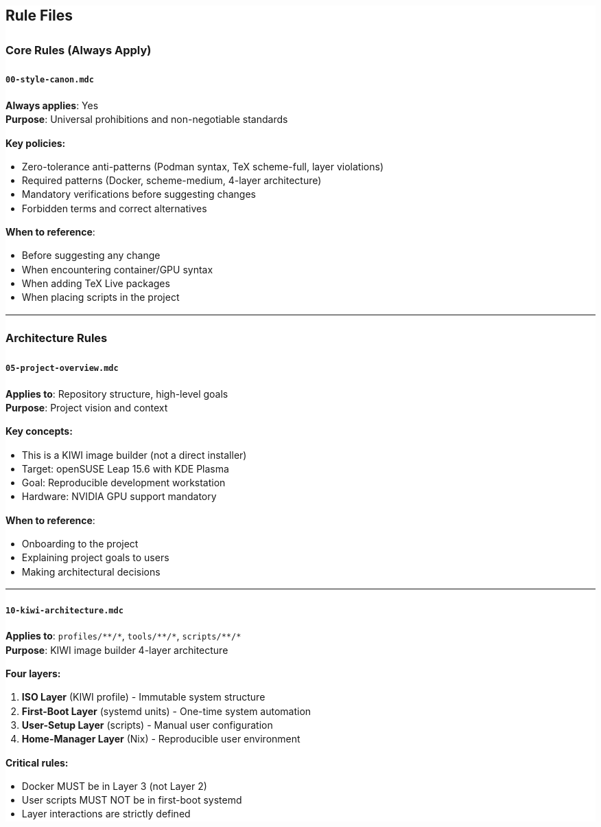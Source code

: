 
## Rule Files

### Core Rules (Always Apply)

#### `00-style-canon.mdc`
**Always applies**: Yes  
**Purpose**: Universal prohibitions and non-negotiable standards

**Key policies:**
- Zero-tolerance anti-patterns (Podman syntax, TeX scheme-full, layer violations)
- Required patterns (Docker, scheme-medium, 4-layer architecture)
- Mandatory verifications before suggesting changes
- Forbidden terms and correct alternatives

**When to reference**: 
- Before suggesting any change
- When encountering container/GPU syntax
- When adding TeX Live packages
- When placing scripts in the project

---

### Architecture Rules

#### `05-project-overview.mdc`
**Applies to**: Repository structure, high-level goals  
**Purpose**: Project vision and context

**Key concepts:**
- This is a KIWI image builder (not a direct installer)
- Target: openSUSE Leap 15.6 with KDE Plasma
- Goal: Reproducible development workstation
- Hardware: NVIDIA GPU support mandatory

**When to reference**:
- Onboarding to the project
- Explaining project goals to users
- Making architectural decisions

---

#### `10-kiwi-architecture.mdc`
**Applies to**: `profiles/**/*`, `tools/**/*`, `scripts/**/*`  
**Purpose**: KIWI image builder 4-layer architecture

**Four layers:**
1. **ISO Layer** (KIWI profile) - Immutable system structure
2. **First-Boot Layer** (systemd units) - One-time system automation
3. **User-Setup Layer** (scripts) - Manual user configuration
4. **Home-Manager Layer** (Nix) - Reproducible user environment

**Critical rules:**
- Docker MUST be in Layer 3 (not Layer 2)
- User scripts MUST NOT be in first-boot systemd
- Layer interactions are strictly defined
